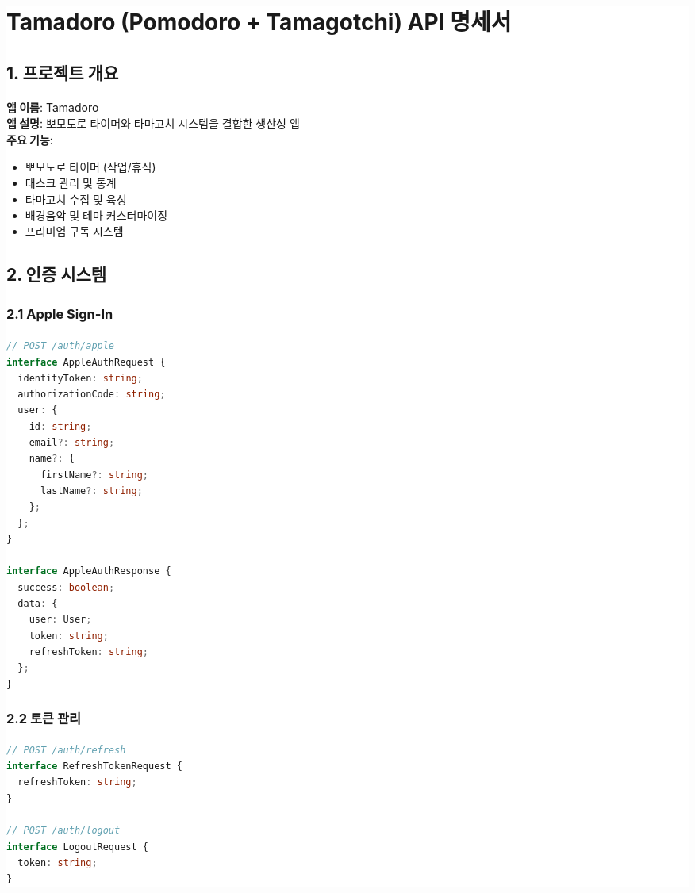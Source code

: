 # Tamadoro (Pomodoro + Tamagotchi) API 명세서

## 1. 프로젝트 개요

**앱 이름**: Tamadoro  
**앱 설명**: 뽀모도로 타이머와 타마고치 시스템을 결합한 생산성 앱  
**주요 기능**:

- 뽀모도로 타이머 (작업/휴식)
- 태스크 관리 및 통계
- 타마고치 수집 및 육성
- 배경음악 및 테마 커스터마이징
- 프리미엄 구독 시스템

## 2. 인증 시스템

### 2.1 Apple Sign-In

```typescript
// POST /auth/apple
interface AppleAuthRequest {
  identityToken: string;
  authorizationCode: string;
  user: {
    id: string;
    email?: string;
    name?: {
      firstName?: string;
      lastName?: string;
    };
  };
}

interface AppleAuthResponse {
  success: boolean;
  data: {
    user: User;
    token: string;
    refreshToken: string;
  };
}
```

### 2.2 토큰 관리

```typescript
// POST /auth/refresh
interface RefreshTokenRequest {
  refreshToken: string;
}

// POST /auth/logout
interface LogoutRequest {
  token: string;
}
```
